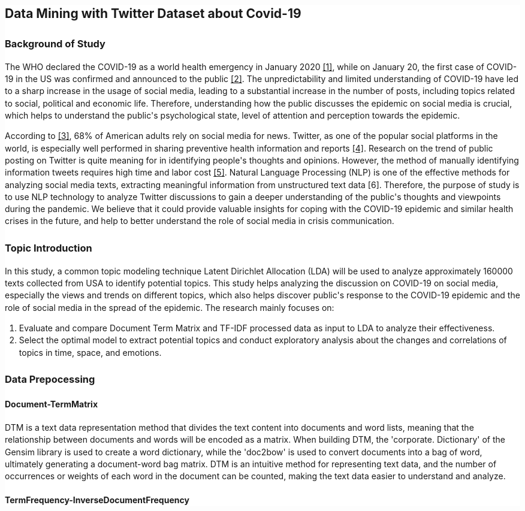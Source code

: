 ## Data Mining with Twitter Dataset about Covid-19

### Background of Study

The WHO declared the COVID-19 as a world health emergency in January 2020 [[1]](https://bmcmicrobiol.biomedcentral.com/articles/10.1186/s12866-020-01731-9), while on January 20, the first case of COVID-19 in the US was confirmed and announced to the public [[2]](https://arxiv.org/abs/2101.12202). The unpredictability and limited understanding of COVID-19 have led to a sharp increase in the usage of social media, leading to a substantial increase in the number of posts, including topics related to social, political and economic life. Therefore, understanding how the public discusses the epidemic on social media is crucial, which helps to understand the public's psychological state, level of attention and perception towards the epidemic.

According to [[3]](https://arxiv.org/abs/2003.13907), 68% of American adults rely on social media for news. Twitter, as one of the popular social platforms in the world, is especially well performed in sharing preventive health information and reports [[4]](https://www.pewresearch.org/internet/2018/03/21/the-science-people-see-on-social-media/). Research on the trend of public posting on Twitter is quite meaning for in identifying people's thoughts and opinions. However, the method of manually identifying information tweets requires high time and labor cost [[5]](https://ieeexplore.ieee.org/document/9573878). Natural Language Processing (NLP) is one of the effective methods for analyzing social media texts, extracting meaningful information from unstructured text data [6]. Therefore, the purpose of study is to use NLP technology to analyze Twitter discussions to gain a deeper understanding of the public's thoughts and viewpoints during the pandemic. We believe that it could provide valuable insights for coping with the COVID-19 epidemic and similar health crises in the future, and help to better understand the role of social media in crisis communication.

### Topic Introduction

In this study, a common topic modeling technique Latent Dirichlet Allocation (LDA) will be used to analyze approximately 160000 texts collected from USA to identify potential topics. This study helps analyzing the discussion on COVID-19 on social media, especially the views and trends on different topics, which also helps discover public's response to the COVID-19 epidemic and the role of social media in the spread of the epidemic. The research mainly focuses on:

1) Evaluate and compare Document Term Matrix and TF-IDF processed data as input to LDA to analyze their effectiveness.
2) Select the optimal model to extract potential topics and conduct exploratory analysis about the changes and correlations of topics in time, space, and emotions.

### Data Prepocessing

#### Document-TermMatrix

DTM is a text data representation method that divides the text content into documents and word lists, meaning that the relationship between documents and words will be encoded as a matrix. When building DTM, the 'corporate. Dictionary' of the Gensim library is used to create a word dictionary, while the 'doc2bow' is used to convert documents into a bag of word, ultimately generating a document-word bag matrix. DTM is an intuitive method for representing text data, and the number of occurrences or weights of each word in the document can be counted, making the text data easier to understand and analyze.

#### TermFrequency-InverseDocumentFrequency
